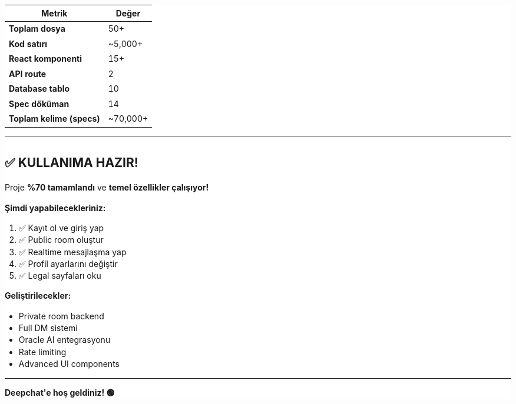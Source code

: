 | Metrik | Değer |
|--------|-------|
| **Toplam dosya** | 50+ |
| **Kod satırı** | ~5,000+ |
| **React komponenti** | 15+ |
| **API route** | 2 |
| **Database tablo** | 10 |
| **Spec döküman** | 14 |
| **Toplam kelime (specs)** | ~70,000+ |

---

## ✅ KULLANIMA HAZIR!

Proje **%70 tamamlandı** ve **temel özellikler çalışıyor!**

**Şimdi yapabilecekleriniz:**
1. ✅ Kayıt ol ve giriş yap
2. ✅ Public room oluştur
3. ✅ Realtime mesajlaşma yap
4. ✅ Profil ayarlarını değiştir
5. ✅ Legal sayfaları oku

**Geliştirilecekler:**
- Private room backend
- Full DM sistemi
- Oracle AI entegrasyonu
- Rate limiting
- Advanced UI components

---

**Deepchat'e hoş geldiniz! 🟢**















